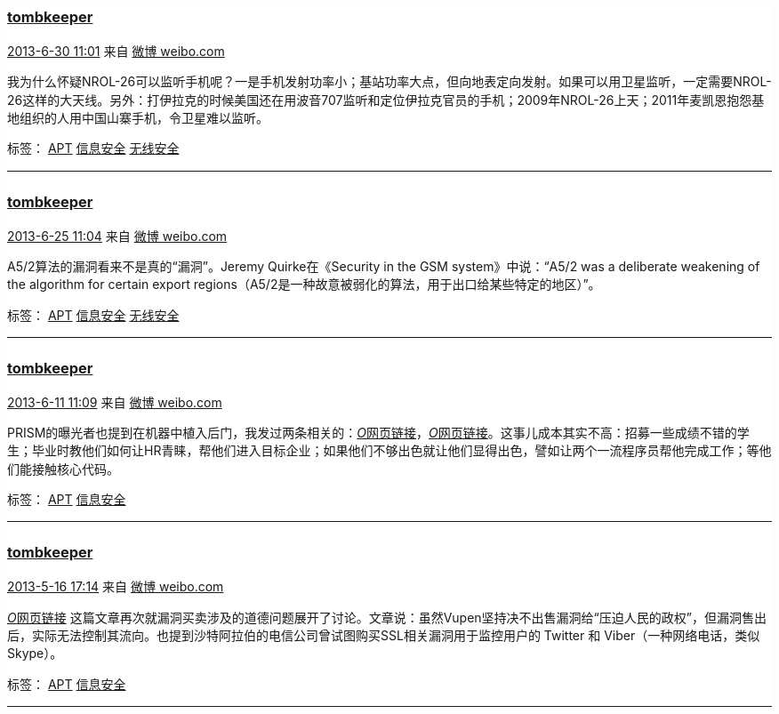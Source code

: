 
### [tombkeeper](https://weibo.com/101174?refer_flag=1005055015_)  

[2013-6-30 11:01](https://www.weibo.com/1401527553/zDNlIvSFx?from=page_1005051401527553_profile&wvr=6&mod=weibotime) 来自 [微博 weibo.com](http://weibo.com/)

我为什么怀疑NROL-26可以监听手机呢？一是手机发射功率小；基站功率大点，但向地表定向发射。如果可以用卫星监听，一定需要NROL-26这样的大天线。另外：打伊拉克的时候美国还在用波音707监听和定位伊拉克官员的手机；2009年NROL-26上天；2011年麦凯恩抱怨基地组织的人用中国山寨手机，令卫星难以监听。 

标签： [APT](https://www.weibo.com/1401527553/profile?is_tag=1&tag_name=APT) [信息安全](https://www.weibo.com/1401527553/profile?is_tag=1&tag_name=%E4%BF%A1%E6%81%AF%E5%AE%89%E5%85%A8) [无线安全](https://www.weibo.com/1401527553/profile?is_tag=1&tag_name=%E6%97%A0%E7%BA%BF%E5%AE%89%E5%85%A8)

---


### [tombkeeper](https://weibo.com/101174?refer_flag=1005055015_)  

[2013-6-25 11:04](https://www.weibo.com/1401527553/zD2eriwbC?from=page_1005051401527553_profile&wvr=6&mod=weibotime) 来自 [微博 weibo.com](http://weibo.com/)

A5/2算法的漏洞看来不是真的“漏洞”。Jeremy Quirke在《Security in the GSM system》中说：“A5/2 was a deliberate weakening of the algorithm for certain export regions（A5/2是一种故意被弱化的算法，用于出口给某些特定的地区）”。 

标签： [APT](https://www.weibo.com/1401527553/profile?is_tag=1&tag_name=APT) [信息安全](https://www.weibo.com/1401527553/profile?is_tag=1&tag_name=%E4%BF%A1%E6%81%AF%E5%AE%89%E5%85%A8) [无线安全](https://www.weibo.com/1401527553/profile?is_tag=1&tag_name=%E6%97%A0%E7%BA%BF%E5%AE%89%E5%85%A8)

---


### [tombkeeper](https://weibo.com/101174?refer_flag=1005055015_)  

[2013-6-11 11:09](https://www.weibo.com/1401527553/zAUhygukj?from=page_1005051401527553_profile&wvr=6&mod=weibotime) 来自 [微博 weibo.com](http://weibo.com/)

PRISM的曝光者也提到在机器中植入后门，我发过两条相关的：[*O*网页链接](http://t.cn/zHQ3X05)，[*O*网页链接](http://t.cn/zHQ3X0q)。这事儿成本其实不高：招募一些成绩不错的学生；毕业时教他们如何让HR青睐，帮他们进入目标企业；如果他们不够出色就让他们显得出色，譬如让两个一流程序员帮他完成工作；等他们能接触核心代码。 

标签： [APT](https://www.weibo.com/1401527553/profile?is_tag=1&tag_name=APT) [信息安全](https://www.weibo.com/1401527553/profile?is_tag=1&tag_name=%E4%BF%A1%E6%81%AF%E5%AE%89%E5%85%A8)

---


### [tombkeeper](https://weibo.com/101174?refer_flag=1005055015_)  

[2013-5-16 17:14](https://www.weibo.com/1401527553/zwZyJbqKV?from=page_1005051401527553_profile&wvr=6&mod=weibotime) 来自 [微博 weibo.com](http://weibo.com/)

[*O*网页链接](http://t.cn/zTklDL4) 这篇文章再次就漏洞买卖涉及的道德问题展开了讨论。文章说：虽然Vupen坚持决不出售漏洞给“压迫人民的政权”，但漏洞售出后，实际无法控制其流向。也提到沙特阿拉伯的电信公司曾试图购买SSL相关漏洞用于监控用户的 Twitter 和 Viber（一种网络电话，类似Skype）。 

标签： [APT](https://www.weibo.com/1401527553/profile?is_tag=1&tag_name=APT) [信息安全](https://www.weibo.com/1401527553/profile?is_tag=1&tag_name=%E4%BF%A1%E6%81%AF%E5%AE%89%E5%85%A8)

---